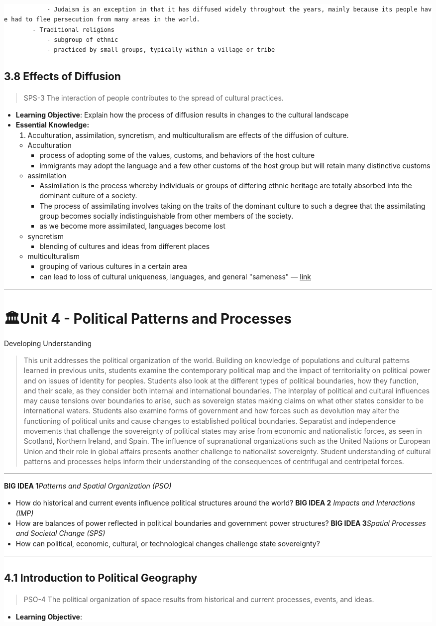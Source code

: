                 - Judaism is an exception in that it has diffused widely throughout the years, mainly because its people have had to flee persecution from many areas in the world.
            - Traditional religions
                - subgroup of ethnic
                - practiced by small groups, typically within a village or tribe
## 3.8 Effects of Diffusion
>SPS-3 The interaction of people contributes to the spread of cultural practices.
- **Learning Objective**:
    Explain how the process of diffusion results in changes to the cultural landscape
- **Essential Knowledge:**
    1. Acculturation, assimilation, syncretism, and multiculturalism are effects of the diffusion of culture.
    - Acculturation
        - process of adopting some of the values, customs, and behaviors of the host culture
        - immigrants may adopt the language and a few other customs of the host group but will retain many distinctive customs
    - assimilation
        - Assimilation is the process whereby individuals or groups of differing ethnic heritage are totally absorbed into the dominant culture of a society.
        - The process of assimilating involves taking on the traits of the dominant culture to such a degree that the assimilating group becomes socially indistinguishable from other members of the society.
        - as we become more assimilated, languages become lost
    - syncretism
        - blending of cultures and ideas from different places
    - multiculturalism
        - grouping of various cultures in a certain area
        - can lead to loss of cultural uniqueness, languages, and general "sameness" — [link](https://www.notion.so/Unit-3-Cultural-Patterns-and-Processes-43ce4a691c4e4d528b81edef704751ce#8c6c32bfa10b49b5a4b60f3204e719a5)
---
# 🏛️Unit 4 - Political Patterns and Processes
Developing Understanding
> This unit addresses the political organization of the world. Building on knowledge of populations and cultural patterns learned in previous units, students examine the contemporary political map and the impact of territoriality on political power and on issues of identity for peoples. Students also look at the different types of political boundaries, how they function, and their scale, as they consider both internal and international boundaries. The interplay of political and cultural influences may cause tensions over boundaries to arise, such as sovereign states making claims on what other states consider to be international waters.
Students also examine forms of government and how forces such as devolution may alter the functioning of political units and cause changes to established political boundaries. Separatist and independence movements that challenge the sovereignty of political states may arise from economic and nationalistic forces, as seen in Scotland, Northern Ireland, and Spain. The influence of supranational organizations such as the United Nations or European Union and their role in global affairs presents another challenge to nationalist sovereignty. Student understanding of cultural patterns and processes helps inform their understanding of the consequences of centrifugal and centripetal forces.
---
**BIG IDEA 1***Patterns and Spatial Organization (PSO)*
- How do historical and current events influence political structures around the world?
**BIG IDEA 2**
*Impacts and Interactions (IMP)*
- How are balances of power reflected in political boundaries and government power structures?
**BIG IDEA 3***Spatial Processes and Societal Change (SPS)*
- How can political, economic, cultural, or technological changes challenge state sovereignty?
---
## 4.1 Introduction to Political Geography
> PSO-4 The political organization of space results from historical and current processes, events, and ideas.
- **Learning Objective**: